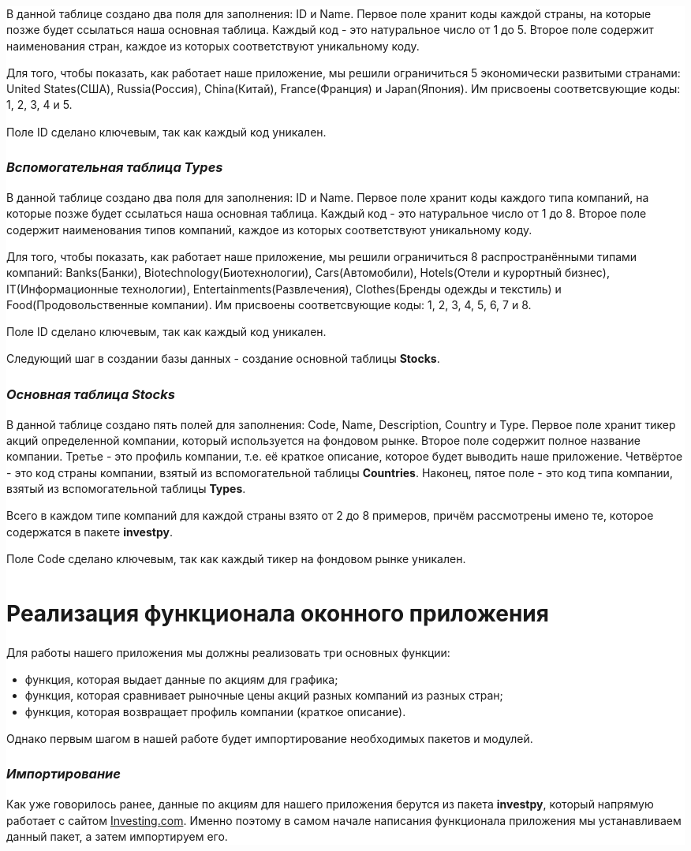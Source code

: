 В данной таблице создано два поля для заполнения: ID и Name. Первое поле хранит коды каждой страны, на которые позже будет ссылаться наша основная таблица. Каждый код - это натуральное число от 1 до 5. Второе поле содержит наименования стран, каждое из которых соответствуют уникальному коду.

Для того, чтобы показать, как работает наше приложение, мы решили ограничиться 5 экономически развитыми странами: United States(США), Russia(Россия), China(Китай), France(Франция) и Japan(Япония). Им присвоены соответсвующие коды: 1, 2, 3, 4 и 5.

Поле ID сделано ключевым, так как каждый код уникален.

### ***Вспомогательная таблица Types***

В данной таблице создано два поля для заполнения: ID и Name. Первое поле хранит коды каждого типа компаний, на которые позже будет ссылаться наша основная таблица. Каждый код - это натуральное число от 1 до 8. Второе поле содержит наименования типов компаний, каждое из которых соответствуют уникальному коду.

Для того, чтобы показать, как работает наше приложение, мы решили ограничиться 8 распространёнными типами компаний: Banks(Банки), Biotechnology(Биотехнологии), Cars(Автомобили), Hotels(Отели и курортный бизнес), IT(Информационные технологии), Entertainments(Развлечения), Clothes(Бренды одежды и текстиль) и Food(Продовольственные компании). Им присвоены соответсвующие коды: 1, 2, 3, 4, 5, 6, 7 и 8.

Поле ID сделано ключевым, так как каждый код уникален.

Следующий шаг в создании базы данных - создание основной таблицы **Stocks**.

### ***Основная таблица Stocks***

В данной таблице создано пять полей для заполнения: Code, Name, Description, Country и Type. Первое поле хранит тикер акций определенной компании, который используется на фондовом рынке. Второе поле содержит полное название компании. Третье - это профиль компании, т.е. её краткое описание, которое будет выводить наше приложение. Четвёртое - это код страны компании, взятый из вспомогательной таблицы **Countries**. Наконец, пятое поле - это код типа компании, взятый из вспомогательной таблицы **Types**.

Всего в каждом типе компаний для каждой страны взято от 2 до 8 примеров, причём рассмотрены имено те, которое содержатся в пакете **investpy**.

Поле Code сделано ключевым, так как каждый тикер на фондовом рынке уникален.

# Реализация функционала оконного приложения

Для работы нашего приложения мы должны реализовать три основных функции:
- функция, которая выдает данные по акциям для графика;
- функция, которая сравнивает рыночные цены акций разных компаний из разных стран;
- функция, которая возвращает профиль компании (краткое описание).

Однако первым шагом в нашей работе будет импортирование необходимых пакетов и модулей.

### ***Импортирование*** 

Как уже говорилось ранее, данные по акциям для нашего приложения берутся из пакета **investpy**, который напрямую работает с сайтом [Investing.com](https://www.investing.com/stock-screener/?sp=country::5|sector::a|industry::a|equityType::a%3Ceq_market_cap;1). Именно поэтому в самом начале написания функционала приложения мы устанавливаем данный пакет, а затем импортируем его.
